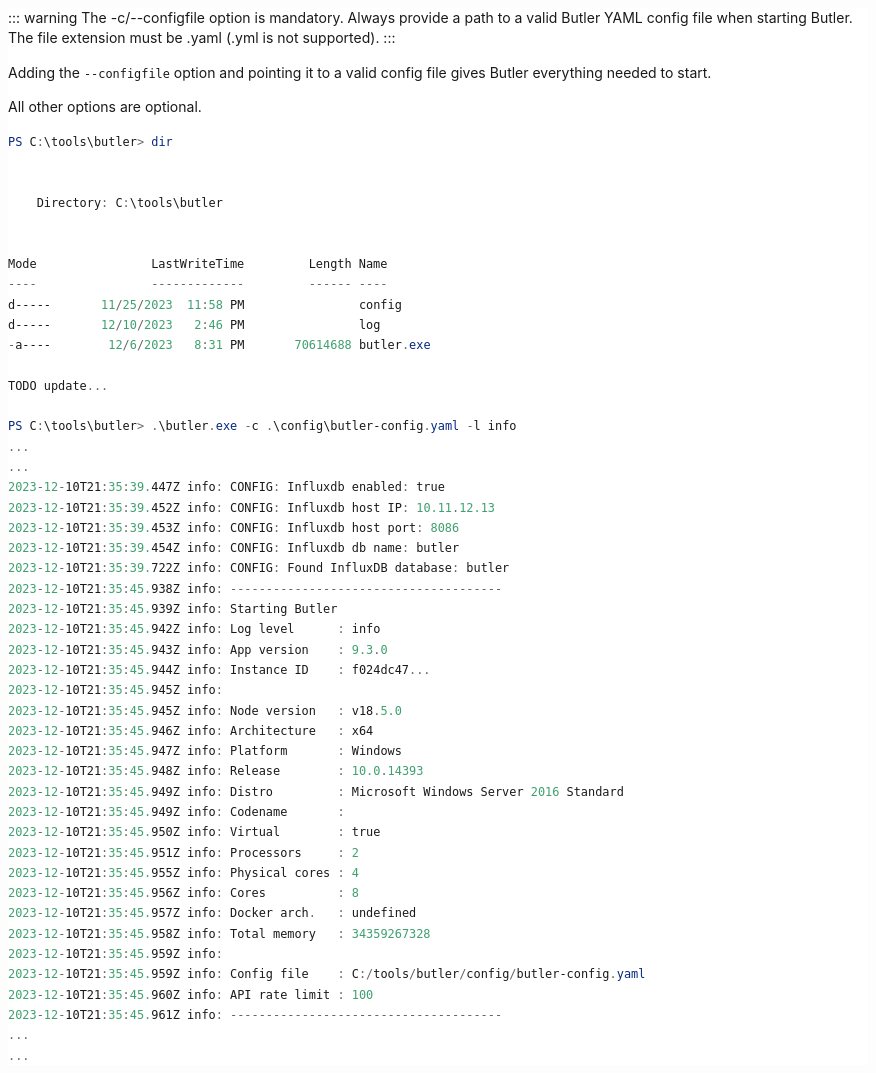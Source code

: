 ::: warning
The -c/--configfile option is mandatory. Always provide a path to a valid Butler YAML config file when starting Butler. The file extension must be .yaml (.yml is not supported).
:::

Adding the `--configfile` option and pointing it to a valid config file gives Butler everything needed to start.

All other options are optional.

```powershell
PS C:\tools\butler> dir


    Directory: C:\tools\butler


Mode                LastWriteTime         Length Name
----                -------------         ------ ----
d-----       11/25/2023  11:58 PM                config
d-----       12/10/2023   2:46 PM                log
-a----        12/6/2023   8:31 PM       70614688 butler.exe

TODO update...

PS C:\tools\butler> .\butler.exe -c .\config\butler-config.yaml -l info
...
...
2023-12-10T21:35:39.447Z info: CONFIG: Influxdb enabled: true
2023-12-10T21:35:39.452Z info: CONFIG: Influxdb host IP: 10.11.12.13
2023-12-10T21:35:39.453Z info: CONFIG: Influxdb host port: 8086
2023-12-10T21:35:39.454Z info: CONFIG: Influxdb db name: butler
2023-12-10T21:35:39.722Z info: CONFIG: Found InfluxDB database: butler
2023-12-10T21:35:45.938Z info: --------------------------------------
2023-12-10T21:35:45.939Z info: Starting Butler
2023-12-10T21:35:45.942Z info: Log level      : info
2023-12-10T21:35:45.943Z info: App version    : 9.3.0
2023-12-10T21:35:45.944Z info: Instance ID    : f024dc47...
2023-12-10T21:35:45.945Z info:
2023-12-10T21:35:45.945Z info: Node version   : v18.5.0
2023-12-10T21:35:45.946Z info: Architecture   : x64
2023-12-10T21:35:45.947Z info: Platform       : Windows
2023-12-10T21:35:45.948Z info: Release        : 10.0.14393
2023-12-10T21:35:45.949Z info: Distro         : Microsoft Windows Server 2016 Standard
2023-12-10T21:35:45.949Z info: Codename       :
2023-12-10T21:35:45.950Z info: Virtual        : true
2023-12-10T21:35:45.951Z info: Processors     : 2
2023-12-10T21:35:45.955Z info: Physical cores : 4
2023-12-10T21:35:45.956Z info: Cores          : 8
2023-12-10T21:35:45.957Z info: Docker arch.   : undefined
2023-12-10T21:35:45.958Z info: Total memory   : 34359267328
2023-12-10T21:35:45.959Z info:
2023-12-10T21:35:45.959Z info: Config file    : C:/tools/butler/config/butler-config.yaml
2023-12-10T21:35:45.960Z info: API rate limit : 100
2023-12-10T21:35:45.961Z info: --------------------------------------
...
...
```
